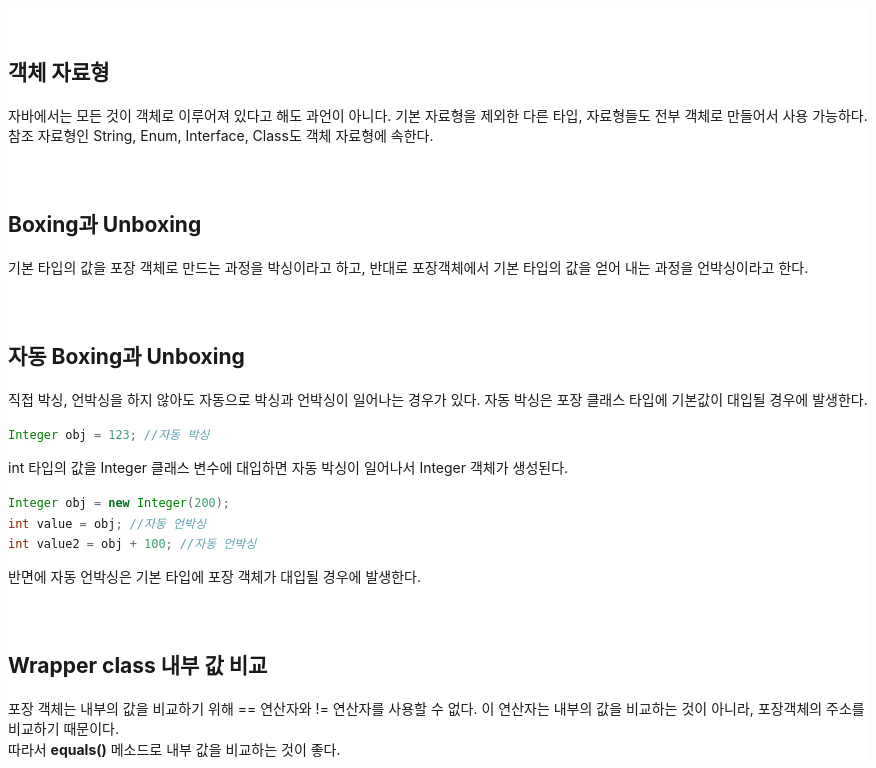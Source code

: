 </br>

## 객체 자료형

자바에서는 모든 것이 객체로 이루어져 있다고 해도 과언이 아니다. 기본 자료형을 제외한 다른 타입, 자료형들도 전부 객체로 만들어서 사용 가능하다. 참조 자료형인 String, Enum, Interface, Class도 객체 자료형에 속한다.

</br>

## Boxing과 Unboxing

기본 타입의 값을 포장 객체로 만드는 과정을 박싱이라고 하고, 반대로 포장객체에서 기본 타입의 값을 얻어 내는 과정을 언박싱이라고 한다.

</br>

## 자동 Boxing과 Unboxing

직접 박싱, 언박싱을 하지 않아도 자동으로 박싱과 언박싱이 일어나는 경우가 있다. 자동 박싱은 포장 클래스 타입에 기본값이 대입될 경우에 발생한다.

```java
Integer obj = 123; //자동 박싱
```

int 타입의 값을 Integer 클래스 변수에 대입하면 자동 박싱이 일어나서 Integer 객체가 생성된다.

```java
Integer obj = new Integer(200);
int value = obj; //자동 언박싱
int value2 = obj + 100; //자동 언박싱
```

반면에 자동 언박싱은 기본 타입에 포장 객체가 대입될 경우에 발생한다.

</br>

## Wrapper class 내부 값 비교

포장 객체는 내부의 값을 비교하기 위해 == 연산자와 != 연산자를 사용할 수 없다. 이 연산자는 내부의 값을 비교하는 것이 아니라, 포장객체의 주소를 비교하기 때문이다.  
따라서 **equals()** 메소드로 내부 값을 비교하는 것이 좋다.
